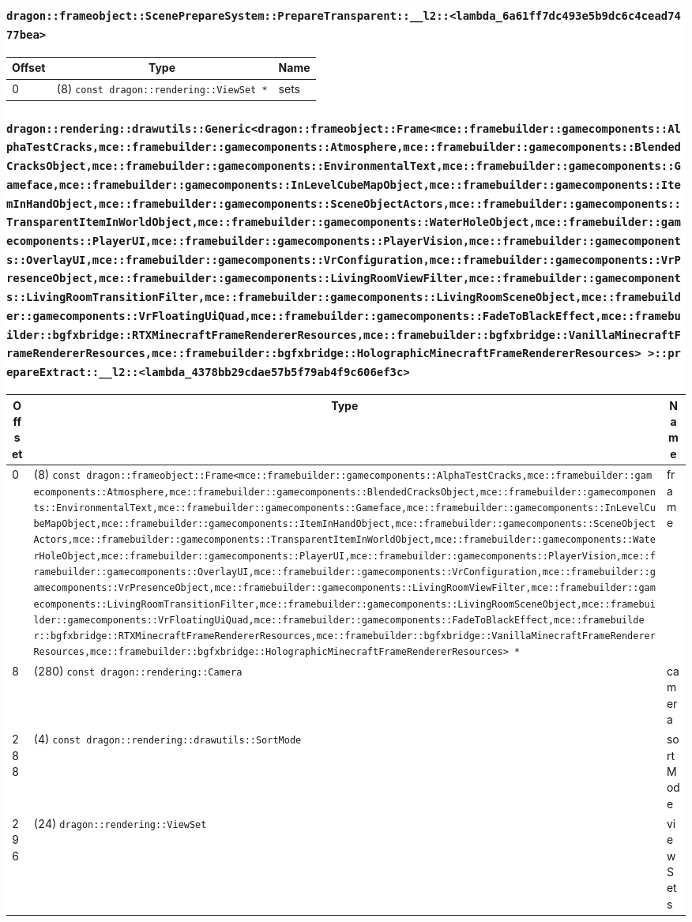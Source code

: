 
### `dragon::frameobject::ScenePrepareSystem::PrepareTransparent::__l2::<lambda_6a61ff7dc493e5b9dc6c4cead7477bea>`
Offset | Type | Name
-|-|-
0 | (8) `const dragon::rendering::ViewSet *` | sets


### `dragon::rendering::drawutils::Generic<dragon::frameobject::Frame<mce::framebuilder::gamecomponents::AlphaTestCracks,mce::framebuilder::gamecomponents::Atmosphere,mce::framebuilder::gamecomponents::BlendedCracksObject,mce::framebuilder::gamecomponents::EnvironmentalText,mce::framebuilder::gamecomponents::Gameface,mce::framebuilder::gamecomponents::InLevelCubeMapObject,mce::framebuilder::gamecomponents::ItemInHandObject,mce::framebuilder::gamecomponents::SceneObjectActors,mce::framebuilder::gamecomponents::TransparentItemInWorldObject,mce::framebuilder::gamecomponents::WaterHoleObject,mce::framebuilder::gamecomponents::PlayerUI,mce::framebuilder::gamecomponents::PlayerVision,mce::framebuilder::gamecomponents::OverlayUI,mce::framebuilder::gamecomponents::VrConfiguration,mce::framebuilder::gamecomponents::VrPresenceObject,mce::framebuilder::gamecomponents::LivingRoomViewFilter,mce::framebuilder::gamecomponents::LivingRoomTransitionFilter,mce::framebuilder::gamecomponents::LivingRoomSceneObject,mce::framebuilder::gamecomponents::VrFloatingUiQuad,mce::framebuilder::gamecomponents::FadeToBlackEffect,mce::framebuilder::bgfxbridge::RTXMinecraftFrameRendererResources,mce::framebuilder::bgfxbridge::VanillaMinecraftFrameRendererResources,mce::framebuilder::bgfxbridge::HolographicMinecraftFrameRendererResources> >::prepareExtract::__l2::<lambda_4378bb29cdae57b5f79ab4f9c606ef3c>`
Offset | Type | Name
-|-|-
0 | (8) `const dragon::frameobject::Frame<mce::framebuilder::gamecomponents::AlphaTestCracks,mce::framebuilder::gamecomponents::Atmosphere,mce::framebuilder::gamecomponents::BlendedCracksObject,mce::framebuilder::gamecomponents::EnvironmentalText,mce::framebuilder::gamecomponents::Gameface,mce::framebuilder::gamecomponents::InLevelCubeMapObject,mce::framebuilder::gamecomponents::ItemInHandObject,mce::framebuilder::gamecomponents::SceneObjectActors,mce::framebuilder::gamecomponents::TransparentItemInWorldObject,mce::framebuilder::gamecomponents::WaterHoleObject,mce::framebuilder::gamecomponents::PlayerUI,mce::framebuilder::gamecomponents::PlayerVision,mce::framebuilder::gamecomponents::OverlayUI,mce::framebuilder::gamecomponents::VrConfiguration,mce::framebuilder::gamecomponents::VrPresenceObject,mce::framebuilder::gamecomponents::LivingRoomViewFilter,mce::framebuilder::gamecomponents::LivingRoomTransitionFilter,mce::framebuilder::gamecomponents::LivingRoomSceneObject,mce::framebuilder::gamecomponents::VrFloatingUiQuad,mce::framebuilder::gamecomponents::FadeToBlackEffect,mce::framebuilder::bgfxbridge::RTXMinecraftFrameRendererResources,mce::framebuilder::bgfxbridge::VanillaMinecraftFrameRendererResources,mce::framebuilder::bgfxbridge::HolographicMinecraftFrameRendererResources> *` | frame
8 | (280) `const dragon::rendering::Camera` | camera
288 | (4) `const dragon::rendering::drawutils::SortMode` | sortMode
296 | (24) `dragon::rendering::ViewSet` | viewSets
